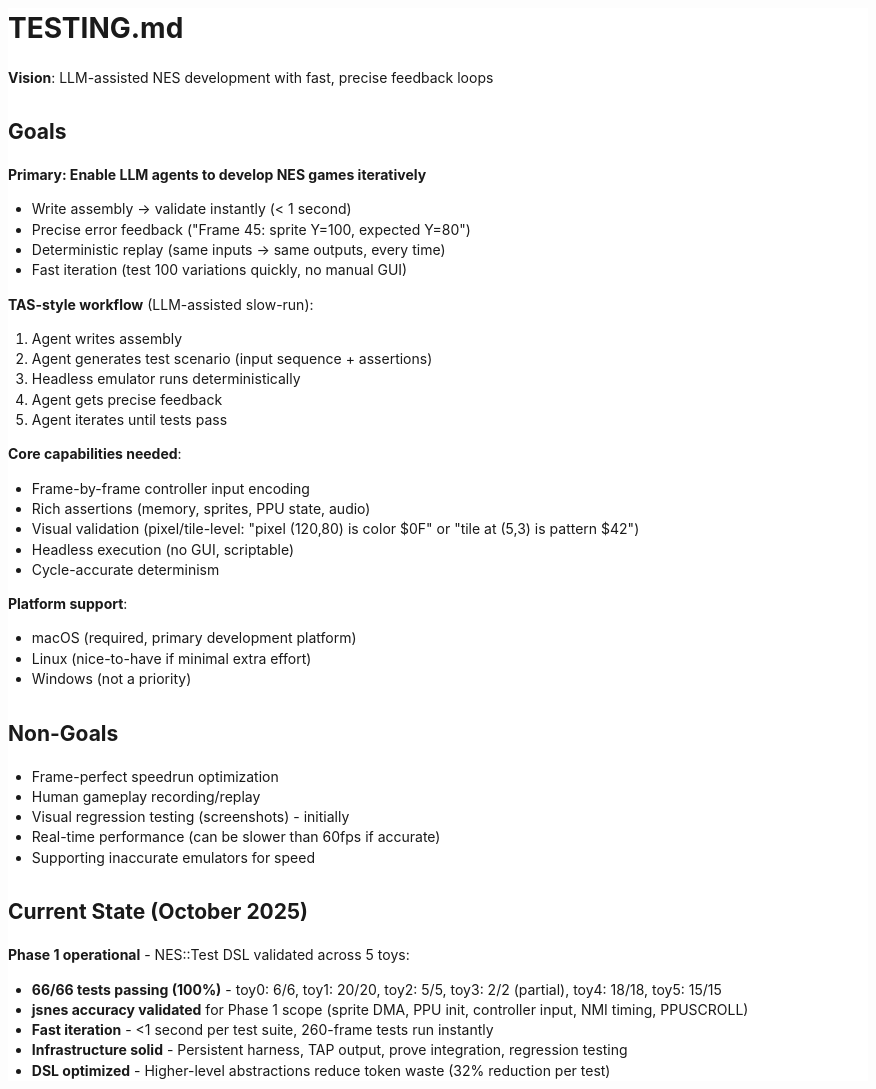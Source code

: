 # TESTING.md

**Vision**: LLM-assisted NES development with fast, precise feedback loops

## Goals

**Primary: Enable LLM agents to develop NES games iteratively**
- Write assembly → validate instantly (< 1 second)
- Precise error feedback ("Frame 45: sprite Y=100, expected Y=80")
- Deterministic replay (same inputs → same outputs, every time)
- Fast iteration (test 100 variations quickly, no manual GUI)

**TAS-style workflow** (LLM-assisted slow-run):
1. Agent writes assembly
2. Agent generates test scenario (input sequence + assertions)
3. Headless emulator runs deterministically
4. Agent gets precise feedback
5. Agent iterates until tests pass

**Core capabilities needed**:
- Frame-by-frame controller input encoding
- Rich assertions (memory, sprites, PPU state, audio)
- Visual validation (pixel/tile-level: "pixel (120,80) is color $0F" or "tile at (5,3) is pattern $42")
- Headless execution (no GUI, scriptable)
- Cycle-accurate determinism

**Platform support**:
- macOS (required, primary development platform)
- Linux (nice-to-have if minimal extra effort)
- Windows (not a priority)

## Non-Goals

- Frame-perfect speedrun optimization
- Human gameplay recording/replay
- Visual regression testing (screenshots) - initially
- Real-time performance (can be slower than 60fps if accurate)
- Supporting inaccurate emulators for speed

## Current State (October 2025)

**Phase 1 operational** - NES::Test DSL validated across 5 toys:
- **66/66 tests passing (100%)** - toy0: 6/6, toy1: 20/20, toy2: 5/5, toy3: 2/2 (partial), toy4: 18/18, toy5: 15/15
- **jsnes accuracy validated** for Phase 1 scope (sprite DMA, PPU init, controller input, NMI timing, PPUSCROLL)
- **Fast iteration** - <1 second per test suite, 260-frame tests run instantly
- **Infrastructure solid** - Persistent harness, TAP output, prove integration, regression testing
- **DSL optimized** - Higher-level abstractions reduce token waste (32% reduction per test)
